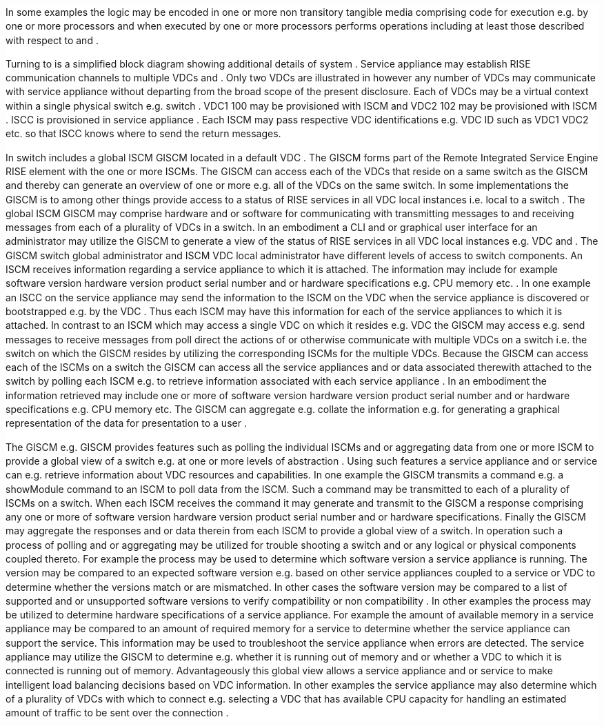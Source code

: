 In some examples the logic may be encoded in one or more non transitory tangible media comprising code for execution e.g. by one or more processors and when executed by one or more processors performs operations including at least those described with respect to and .

Turning to is a simplified block diagram showing additional details of system . Service appliance may establish RISE communication channels to multiple VDCs and . Only two VDCs are illustrated in however any number of VDCs may communicate with service appliance without departing from the broad scope of the present disclosure. Each of VDCs may be a virtual context within a single physical switch e.g. switch . VDC1 100 may be provisioned with ISCM and VDC2 102 may be provisioned with ISCM . ISCC is provisioned in service appliance . Each ISCM may pass respective VDC identifications e.g. VDC ID such as VDC1 VDC2 etc. so that ISCC knows where to send the return messages.

In switch includes a global ISCM GISCM located in a default VDC . The GISCM forms part of the Remote Integrated Service Engine RISE element with the one or more ISCMs. The GISCM can access each of the VDCs that reside on a same switch as the GISCM and thereby can generate an overview of one or more e.g. all of the VDCs on the same switch. In some implementations the GISCM is to among other things provide access to a status of RISE services in all VDC local instances i.e. local to a switch . The global ISCM GISCM may comprise hardware and or software for communicating with transmitting messages to and receiving messages from each of a plurality of VDCs in a switch. In an embodiment a CLI and or graphical user interface for an administrator may utilize the GISCM to generate a view of the status of RISE services in all VDC local instances e.g. VDC and . The GISCM switch global administrator and ISCM VDC local administrator have different levels of access to switch components. An ISCM receives information regarding a service appliance to which it is attached. The information may include for example software version hardware version product serial number and or hardware specifications e.g. CPU memory etc. . In one example an ISCC on the service appliance may send the information to the ISCM on the VDC when the service appliance is discovered or bootstrapped e.g. by the VDC . Thus each ISCM may have this information for each of the service appliances to which it is attached. In contrast to an ISCM which may access a single VDC on which it resides e.g. VDC the GISCM may access e.g. send messages to receive messages from poll direct the actions of or otherwise communicate with multiple VDCs on a switch i.e. the switch on which the GISCM resides by utilizing the corresponding ISCMs for the multiple VDCs. Because the GISCM can access each of the ISCMs on a switch the GISCM can access all the service appliances and or data associated therewith attached to the switch by polling each ISCM e.g. to retrieve information associated with each service appliance . In an embodiment the information retrieved may include one or more of software version hardware version product serial number and or hardware specifications e.g. CPU memory etc. The GISCM can aggregate e.g. collate the information e.g. for generating a graphical representation of the data for presentation to a user .

The GISCM e.g. GISCM provides features such as polling the individual ISCMs and or aggregating data from one or more ISCM to provide a global view of a switch e.g. at one or more levels of abstraction . Using such features a service appliance and or service can e.g. retrieve information about VDC resources and capabilities. In one example the GISCM transmits a command e.g. a showModule command to an ISCM to poll data from the ISCM. Such a command may be transmitted to each of a plurality of ISCMs on a switch. When each ISCM receives the command it may generate and transmit to the GISCM a response comprising any one or more of software version hardware version product serial number and or hardware specifications. Finally the GISCM may aggregate the responses and or data therein from each ISCM to provide a global view of a switch. In operation such a process of polling and or aggregating may be utilized for trouble shooting a switch and or any logical or physical components coupled thereto. For example the process may be used to determine which software version a service appliance is running. The version may be compared to an expected software version e.g. based on other service appliances coupled to a service or VDC to determine whether the versions match or are mismatched. In other cases the software version may be compared to a list of supported and or unsupported software versions to verify compatibility or non compatibility . In other examples the process may be utilized to determine hardware specifications of a service appliance. For example the amount of available memory in a service appliance may be compared to an amount of required memory for a service to determine whether the service appliance can support the service. This information may be used to troubleshoot the service appliance when errors are detected. The service appliance may utilize the GISCM to determine e.g. whether it is running out of memory and or whether a VDC to which it is connected is running out of memory. Advantageously this global view allows a service appliance and or service to make intelligent load balancing decisions based on VDC information. In other examples the service appliance may also determine which of a plurality of VDCs with which to connect e.g. selecting a VDC that has available CPU capacity for handling an estimated amount of traffic to be sent over the connection .
